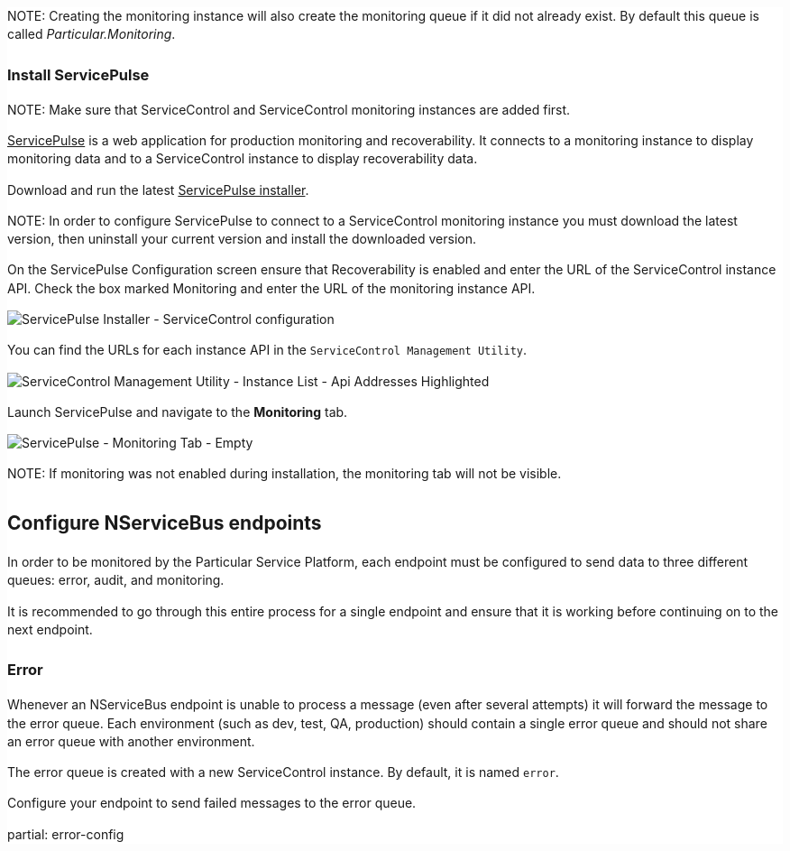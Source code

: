 NOTE: Creating the monitoring instance will also create the monitoring queue if it did not already exist. By default this queue is called _Particular.Monitoring_.



### Install ServicePulse

NOTE: Make sure that ServiceControl and ServiceControl monitoring instances are added first.

[ServicePulse](/servicepulse/) is a web application for production monitoring and recoverability. It connects to a monitoring instance to display monitoring data and to a ServiceControl instance to display recoverability data.

Download and run the latest [ServicePulse installer](https://github.com/Particular/ServicePulse/releases/).

NOTE: In order to configure ServicePulse to connect to a ServiceControl monitoring instance you must download the latest version, then uninstall your current version and install the downloaded version.

On the ServicePulse Configuration screen ensure that Recoverability is enabled and enter the URL of the ServiceControl instance API. Check the box marked Monitoring and enter the URL of the monitoring instance API.

![ServicePulse Installer - ServiceControl configuration](sp-installer-sc-config.png "width=615")

You can find the URLs for each instance API in the `ServiceControl Management Utility`.

![ServiceControl Management Utility - Instance List - Api Addresses Highlighted](scmu-list-api-addresses.png "width=615")

Launch ServicePulse and navigate to the **Monitoring** tab.

![ServicePulse - Monitoring Tab - Empty](sp-monitoring-empty.png)

NOTE: If monitoring was not enabled during installation, the monitoring tab will not be visible.


## Configure NServiceBus endpoints

In order to be monitored by the Particular Service Platform, each endpoint must be configured to send data to three different queues: error, audit, and monitoring.

It is recommended to go through this entire process for a single endpoint and ensure that it is working before continuing on to the next endpoint.


### Error

Whenever an NServiceBus endpoint is unable to process a message (even after several attempts) it will forward the message to the error queue. Each environment (such as dev, test, QA, production) should contain a single error queue and should not share an error queue with another environment.

The error queue is created with a new ServiceControl instance. By default, it is named `error`.

Configure your endpoint to send failed messages to the error queue.

partial: error-config
